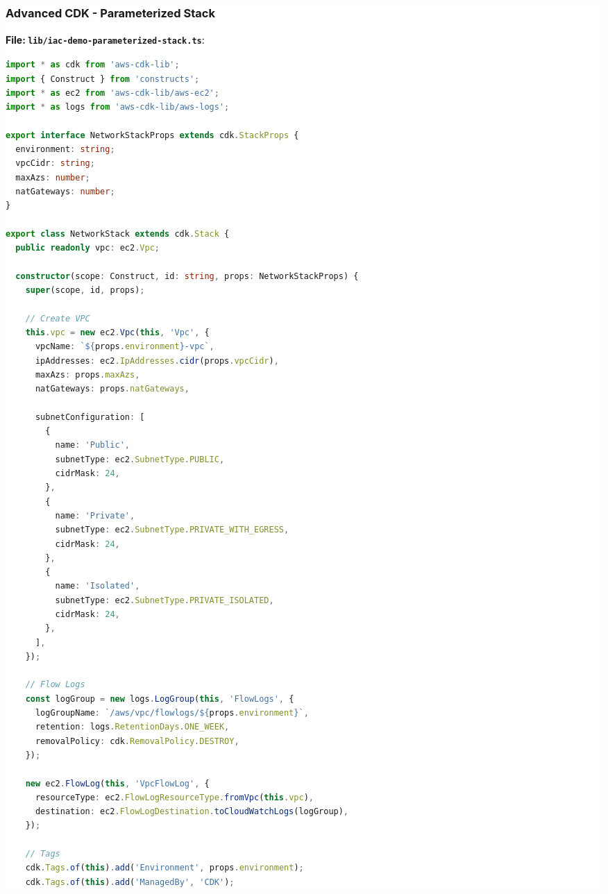 ### Advanced CDK - Parameterized Stack

**File: `lib/iac-demo-parameterized-stack.ts`**:
```typescript
import * as cdk from 'aws-cdk-lib';
import { Construct } from 'constructs';
import * as ec2 from 'aws-cdk-lib/aws-ec2';
import * as logs from 'aws-cdk-lib/aws-logs';

export interface NetworkStackProps extends cdk.StackProps {
  environment: string;
  vpcCidr: string;
  maxAzs: number;
  natGateways: number;
}

export class NetworkStack extends cdk.Stack {
  public readonly vpc: ec2.Vpc;

  constructor(scope: Construct, id: string, props: NetworkStackProps) {
    super(scope, id, props);

    // Create VPC
    this.vpc = new ec2.Vpc(this, 'Vpc', {
      vpcName: `${props.environment}-vpc`,
      ipAddresses: ec2.IpAddresses.cidr(props.vpcCidr),
      maxAzs: props.maxAzs,
      natGateways: props.natGateways,

      subnetConfiguration: [
        {
          name: 'Public',
          subnetType: ec2.SubnetType.PUBLIC,
          cidrMask: 24,
        },
        {
          name: 'Private',
          subnetType: ec2.SubnetType.PRIVATE_WITH_EGRESS,
          cidrMask: 24,
        },
        {
          name: 'Isolated',
          subnetType: ec2.SubnetType.PRIVATE_ISOLATED,
          cidrMask: 24,
        },
      ],
    });

    // Flow Logs
    const logGroup = new logs.LogGroup(this, 'FlowLogs', {
      logGroupName: `/aws/vpc/flowlogs/${props.environment}`,
      retention: logs.RetentionDays.ONE_WEEK,
      removalPolicy: cdk.RemovalPolicy.DESTROY,
    });

    new ec2.FlowLog(this, 'VpcFlowLog', {
      resourceType: ec2.FlowLogResourceType.fromVpc(this.vpc),
      destination: ec2.FlowLogDestination.toCloudWatchLogs(logGroup),
    });

    // Tags
    cdk.Tags.of(this).add('Environment', props.environment);
    cdk.Tags.of(this).add('ManagedBy', 'CDK');
```